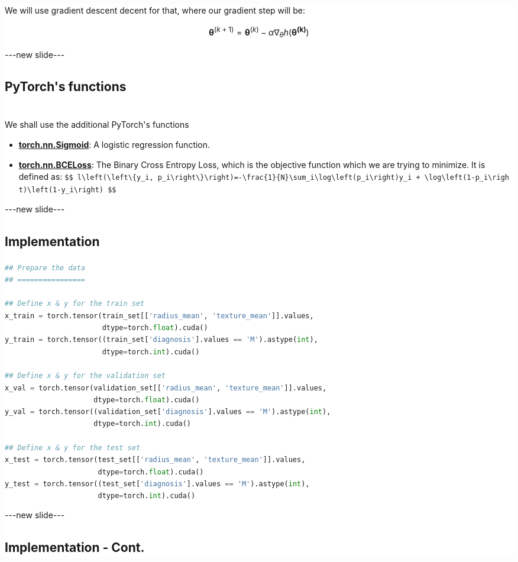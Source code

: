 We will use gradient descent decent for that, where our gradient step will be:

$$
\boldsymbol{\theta}^{\left(k+1\right)}=\boldsymbol{\theta}^{\left(k\right)} - \alpha\nabla_\theta h\left(\boldsymbol{\theta^{\left(k\right)}}\right)
$$

---new slide---

## PyTorch's functions

<br>
We shall use the additional PyTorch's functions

- **[torch.nn.Sigmoid](https://pytorch.org/docs/stable/nn.html#sigmoid)**: A logistic regression function.

- **[torch.nn.BCELoss](https://pytorch.org/docs/stable/nn.html#bceloss)**: The Binary Cross Entropy Loss, which is the objective function which we are trying to minimize. It is defined as:
`$$
l\left(\left\{y_i, p_i\right\}\right)=-\frac{1}{N}\sum_i\log\left(p_i\right)y_i + \log\left(1-p_i\right)\left(1-y_i\right)
$$`

---new slide---

## Implementation

```python
## Prepare the data
## ================

## Define x & y for the train set
x_train = torch.tensor(train_set[['radius_mean', 'texture_mean']].values,
                       dtype=torch.float).cuda()
y_train = torch.tensor((train_set['diagnosis'].values == 'M').astype(int),
                       dtype=torch.int).cuda()

## Define x & y for the validation set
x_val = torch.tensor(validation_set[['radius_mean', 'texture_mean']].values,
                     dtype=torch.float).cuda()
y_val = torch.tensor((validation_set['diagnosis'].values == 'M').astype(int),
                     dtype=torch.int).cuda()

## Define x & y for the test set
x_test = torch.tensor(test_set[['radius_mean', 'texture_mean']].values,
                      dtype=torch.float).cuda()
y_test = torch.tensor((test_set['diagnosis'].values == 'M').astype(int),
                      dtype=torch.int).cuda()
```

---new slide---

## Implementation - Cont.
